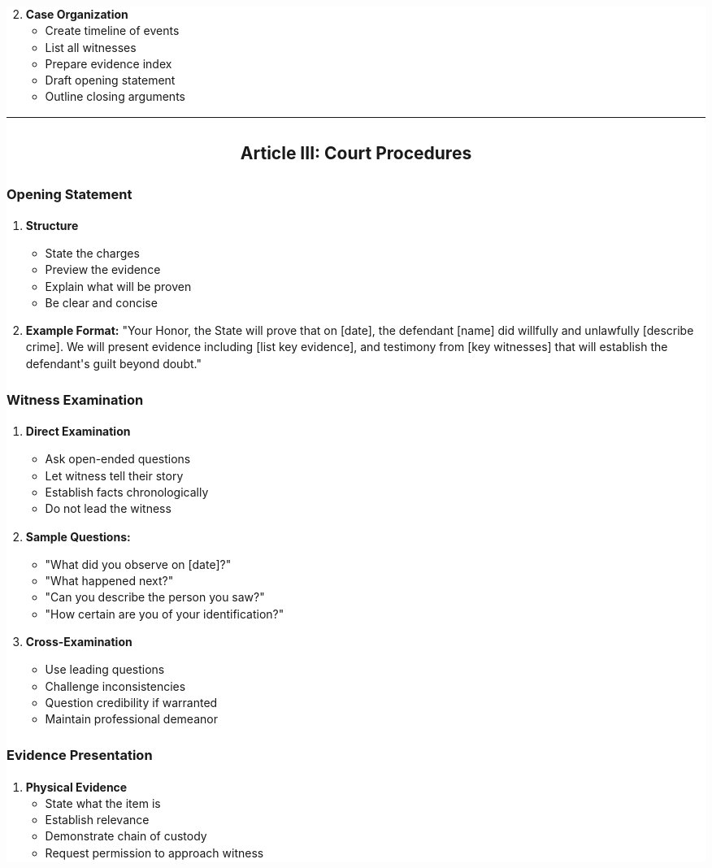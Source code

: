 2. **Case Organization**
   - Create timeline of events
   - List all witnesses
   - Prepare evidence index
   - Draft opening statement
   - Outline closing arguments

---

<div style="text-align: center;">
  <h2><strong>Article III: Court Procedures</strong></h2>
</div>

### Opening Statement

1. **Structure**
   - State the charges
   - Preview the evidence
   - Explain what will be proven
   - Be clear and concise

2. **Example Format:**
   "Your Honor, the State will prove that on [date], the defendant [name] did willfully and unlawfully [describe crime]. We will present evidence including [list key evidence], and testimony from [key witnesses] that will establish the defendant's guilt beyond doubt."

### Witness Examination

1. **Direct Examination**
   - Ask open-ended questions
   - Let witness tell their story
   - Establish facts chronologically
   - Do not lead the witness

2. **Sample Questions:**
   - "What did you observe on [date]?"
   - "What happened next?"
   - "Can you describe the person you saw?"
   - "How certain are you of your identification?"

3. **Cross-Examination**
   - Use leading questions
   - Challenge inconsistencies
   - Question credibility if warranted
   - Maintain professional demeanor

### Evidence Presentation

1. **Physical Evidence**
   - State what the item is
   - Establish relevance
   - Demonstrate chain of custody
   - Request permission to approach witness
